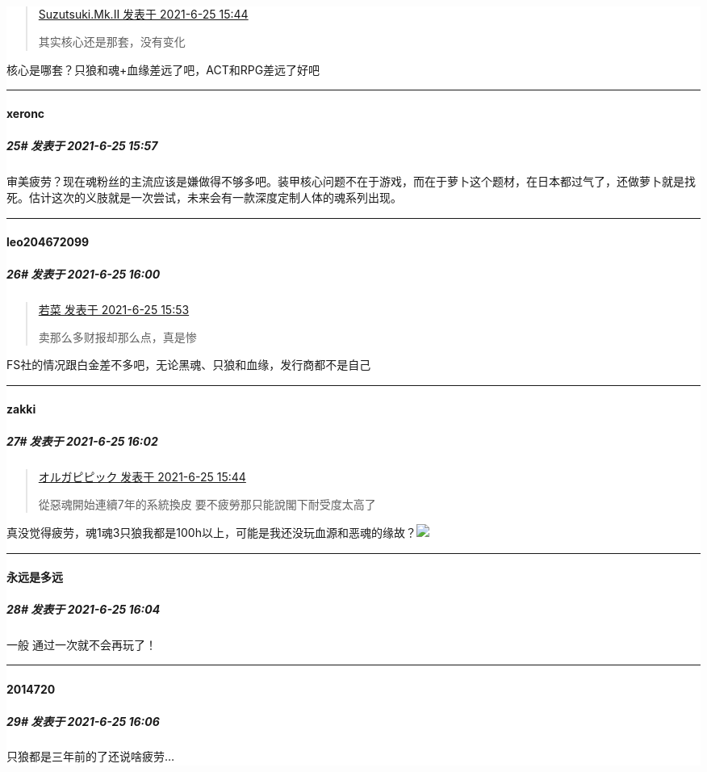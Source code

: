 <blockquote><a href="httphttps://bbs.saraba1st.com/2b/forum.php?mod=redirect&amp;goto=findpost&amp;pid=51735805&amp;ptid=2011921" target="_blank">Suzutsuki.Mk.II 发表于 2021-6-25 15:44</a>

其实核心还是那套，没有变化</blockquote>
核心是哪套？只狼和魂+血缘差远了吧，ACT和RPG差远了好吧


*****

####  xeronc  
##### 25#       发表于 2021-6-25 15:57


审美疲劳？现在魂粉丝的主流应该是嫌做得不够多吧。装甲核心问题不在于游戏，而在于萝卜这个题材，在日本都过气了，还做萝卜就是找死。估计这次的义肢就是一次尝试，未来会有一款深度定制人体的魂系列出现。


*****

####  leo204672099  
##### 26#       发表于 2021-6-25 16:00


<blockquote><a href="httphttps://bbs.saraba1st.com/2b/forum.php?mod=redirect&amp;goto=findpost&amp;pid=51735902&amp;ptid=2011921" target="_blank">若菜 发表于 2021-6-25 15:53</a>

卖那么多财报却那么点，真是惨</blockquote>
FS社的情况跟白金差不多吧，无论黑魂、只狼和血缘，发行商都不是自己


*****

####  zakki  
##### 27#       发表于 2021-6-25 16:02


<blockquote><a href="httphttps://bbs.saraba1st.com/2b/forum.php?mod=redirect&amp;goto=findpost&amp;pid=51735806&amp;ptid=2011921" target="_blank">オルガピピック 发表于 2021-6-25 15:44</a>

從惡魂開始連續7年的系統換皮 要不疲勞那只能說閣下耐受度太高了</blockquote>
真没觉得疲劳，魂1魂3只狼我都是100h以上，可能是我还没玩血源和恶魂的缘故？<img src="https://static.saraba1st.com/image/smiley/face2017/001.png" referrerpolicy="no-referrer">


*****

####  永远是多远  
##### 28#       发表于 2021-6-25 16:04


一般 通过一次就不会再玩了！


*****

####  2014720  
##### 29#       发表于 2021-6-25 16:06


只狼都是三年前的了还说啥疲劳…

